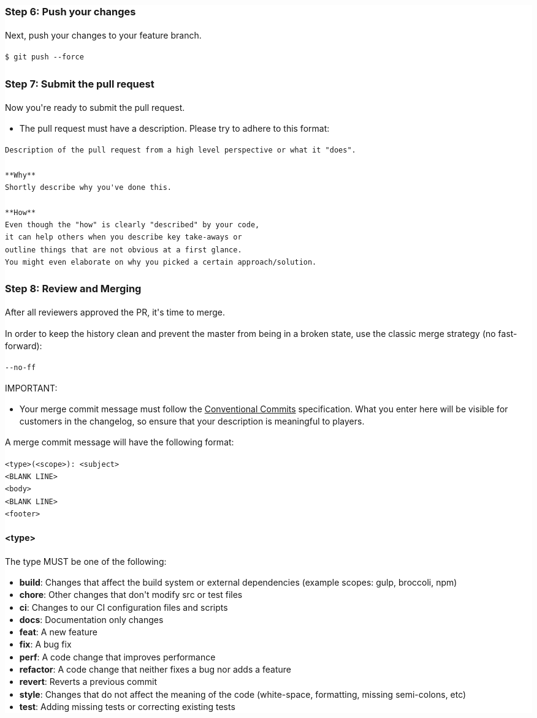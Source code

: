 ### Step 6: Push your changes
Next, push your changes to your feature branch.

```
$ git push --force
```

### Step 7: Submit the pull request
Now you're ready to submit the pull request.

- The pull request must have a description. Please try to adhere to this format:
```
Description of the pull request from a high level perspective or what it "does".

**Why**
Shortly describe why you've done this. 

**How**
Even though the "how" is clearly "described" by your code, 
it can help others when you describe key take-aways or 
outline things that are not obvious at a first glance.
You might even elaborate on why you picked a certain approach/solution.
```

### Step 8: Review and Merging

After all reviewers approved the PR, it's time to merge.

In order to keep the history clean and prevent the master from being in a broken state, use the classic merge strategy (no fast-forward):
```
--no-ff
```

IMPORTANT: 

- Your merge commit message must follow the [Conventional Commits](https://www.conventionalcommits.org/en/v1.0.0/) specification. What you enter here will be visible for customers in the changelog, so ensure that your description is meaningful to players.

A merge commit message will have the following format:

```
<type>(<scope>): <subject>
<BLANK LINE>
<body>
<BLANK LINE>
<footer>
```

#### \<type>

The type MUST be one of the following:
- **build**: Changes that affect the build system or external depend­encies (example scopes: gulp, broccoli, npm)
- **chore**: Other changes that don't modify src or test files
- **ci**: Changes to our CI config­uration files and scripts
- **docs**: Docume­ntation only changes
- **feat**: A new feature
- **fix**: A bug fix
- **perf**: A code change that improves perfor­mance
- **refactor**: A code change that neither fixes a bug nor adds a feature
- **revert**: Reverts a previous commit
- **style**: Changes that do not affect the meaning of the code (white­-space, format­ting, missing semi-c­olons, etc)
- **test**: Adding missing tests or correcting existing tests
